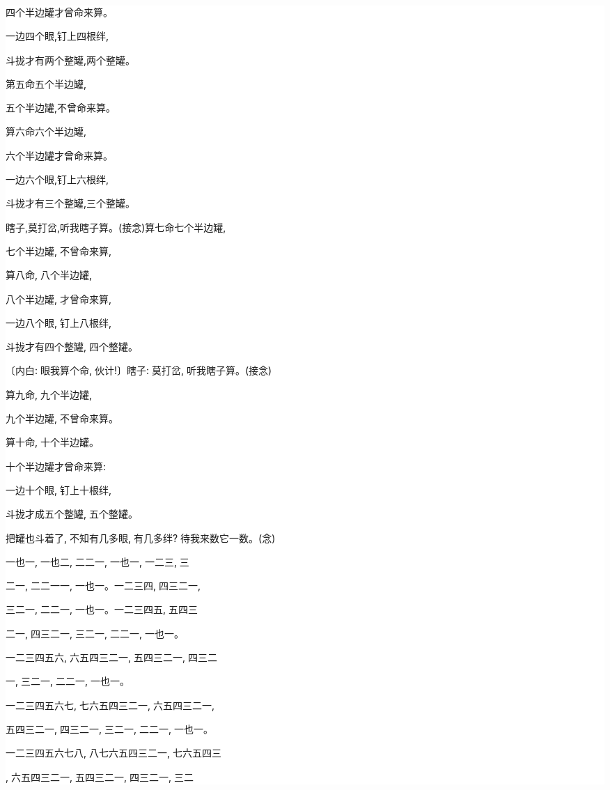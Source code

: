 四个半边罐才曾命来算。

一边四个眼,钉上四根绊,

斗拢才有两个整罐,两个整罐。

第五命五个半边罐,

五个半边罐,不曾命来算。

算六命六个半边罐,

六个半边罐才曾命来算。

一边六个眼,钉上六根绊,

斗拢才有三个整罐,三个整罐。

瞎子,莫打岔,听我瞎子算。(接念)算七命七个半边罐,

七个半边罐, 不曾命来算,

算八命, 八个半边罐,

八个半边罐, 才曾命来算,

一边八个眼, 钉上八根绊,

斗拢才有四个整罐, 四个整罐。

〔内白: 眼我算个命, 伙计!〕瞎子: 莫打岔, 听我瞎子算。(接念)

算九命, 九个半边罐,

九个半边罐, 不曾命来算。

算十命, 十个半边罐。

十个半边罐才曾命来算:

一边十个眼, 钉上十根绊,

斗拢才成五个整罐, 五个整罐。

把罐也斗着了, 不知有几多眼, 有几多绊? 待我来数它一数。(念)

一也一, 一也二, 二二一, 一也一, 一二三, 三

二一, 二二一一, 一也一。一二三四, 四三二一,

三二一, 二二一, 一也一。一二三四五, 五四三

二一, 四三二一, 三二一, 二二一, 一也一。

一二三四五六, 六五四三二一, 五四三二一, 四三二

一, 三二一, 二二一, 一也一。

一二三四五六七, 七六五四三二一, 六五四三二一,

五四三二一, 四三二一, 三二一, 二二一, 一也一。

一二三四五六七八, 八七六五四三二一, 七六五四三

, 六五四三二一, 五四三二一, 四三二一, 三二
